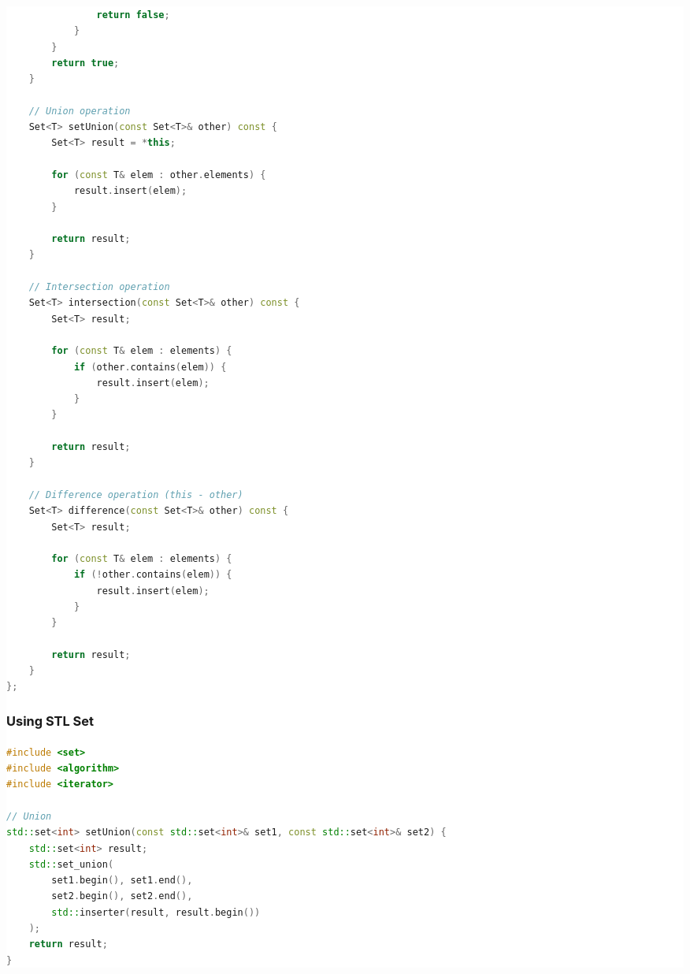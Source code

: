 ```cpp
                return false;
            }
        }
        return true;
    }
    
    // Union operation
    Set<T> setUnion(const Set<T>& other) const {
        Set<T> result = *this;
        
        for (const T& elem : other.elements) {
            result.insert(elem);
        }
        
        return result;
    }
    
    // Intersection operation
    Set<T> intersection(const Set<T>& other) const {
        Set<T> result;
        
        for (const T& elem : elements) {
            if (other.contains(elem)) {
                result.insert(elem);
            }
        }
        
        return result;
    }
    
    // Difference operation (this - other)
    Set<T> difference(const Set<T>& other) const {
        Set<T> result;
        
        for (const T& elem : elements) {
            if (!other.contains(elem)) {
                result.insert(elem);
            }
        }
        
        return result;
    }
};
```

### Using STL Set

```cpp
#include <set>
#include <algorithm>
#include <iterator>

// Union
std::set<int> setUnion(const std::set<int>& set1, const std::set<int>& set2) {
    std::set<int> result;
    std::set_union(
        set1.begin(), set1.end(),
        set2.begin(), set2.end(),
        std::inserter(result, result.begin())
    );
    return result;
}

```